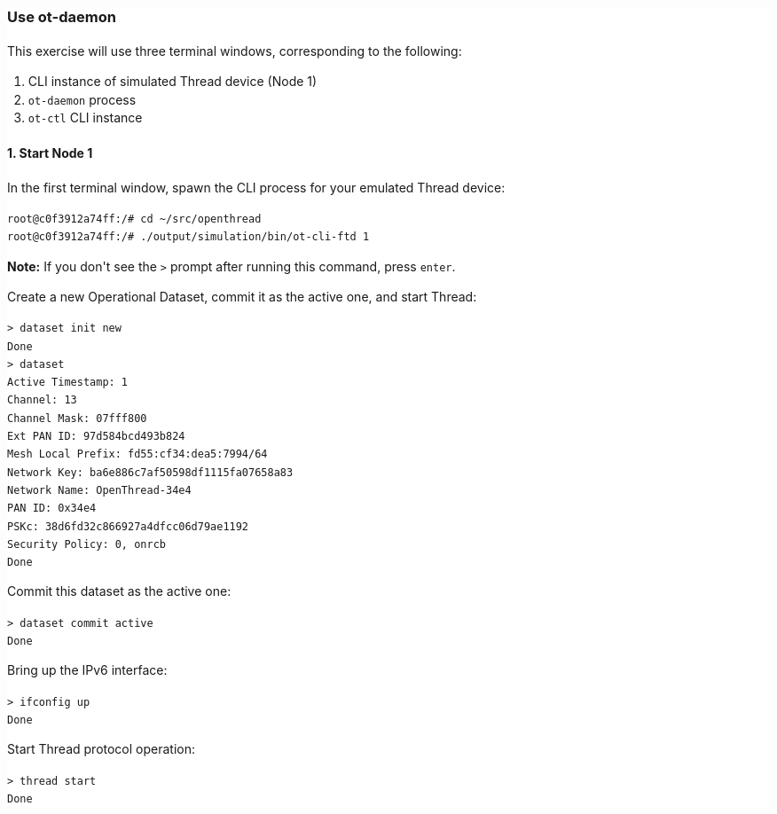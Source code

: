 ### Use ot-daemon

This exercise will use three terminal windows, corresponding to the following:

1. CLI instance of simulated Thread device (Node 1)
2. `ot-daemon` process
3. `ot-ctl` CLI instance

#### 1. Start Node 1

In the first terminal window, spawn the CLI process for your emulated Thread
device:

```console
root@c0f3912a74ff:/# cd ~/src/openthread
root@c0f3912a74ff:/# ./output/simulation/bin/ot-cli-ftd 1
```

**Note:** If you don't see the `>` prompt after running this command, press `enter`.

Create a new Operational Dataset, commit it as the active one, and start Thread:

```console
> dataset init new
Done
> dataset
Active Timestamp: 1
Channel: 13
Channel Mask: 07fff800
Ext PAN ID: 97d584bcd493b824
Mesh Local Prefix: fd55:cf34:dea5:7994/64
Network Key: ba6e886c7af50598df1115fa07658a83
Network Name: OpenThread-34e4
PAN ID: 0x34e4
PSKc: 38d6fd32c866927a4dfcc06d79ae1192
Security Policy: 0, onrcb
Done
```

Commit this dataset as the active one:

```console
> dataset commit active
Done
```

Bring up the IPv6 interface:

```console
> ifconfig up
Done
```

Start Thread protocol operation:

```console
> thread start
Done
```
